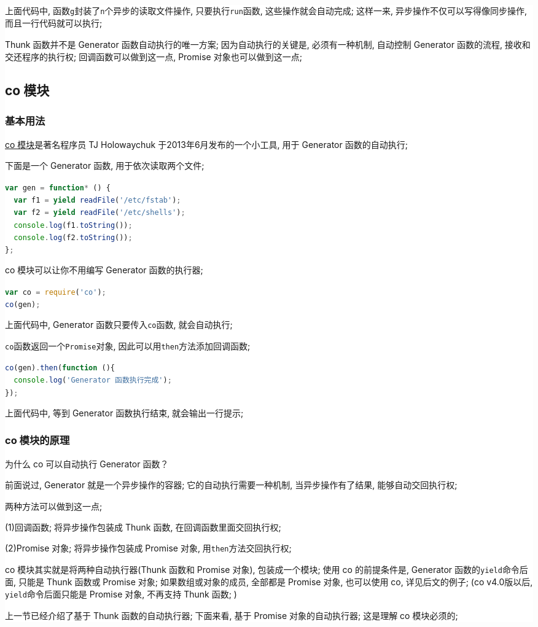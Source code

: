 上面代码中, 函数`g`封装了`n`个异步的读取文件操作, 只要执行`run`函数, 这些操作就会自动完成; 这样一来, 异步操作不仅可以写得像同步操作, 而且一行代码就可以执行;

Thunk 函数并不是 Generator 函数自动执行的唯一方案; 因为自动执行的关键是, 必须有一种机制, 自动控制 Generator 函数的流程, 接收和交还程序的执行权; 回调函数可以做到这一点, Promise 对象也可以做到这一点;

## co 模块

### 基本用法

[co 模块](https://github.com/tj/co)是著名程序员 TJ Holowaychuk 于2013年6月发布的一个小工具, 用于 Generator 函数的自动执行;

下面是一个 Generator 函数, 用于依次读取两个文件;

```javascript
var gen = function* () {
  var f1 = yield readFile('/etc/fstab');
  var f2 = yield readFile('/etc/shells');
  console.log(f1.toString());
  console.log(f2.toString());
};
```

co 模块可以让你不用编写 Generator 函数的执行器;

```javascript
var co = require('co');
co(gen);
```

上面代码中, Generator 函数只要传入`co`函数, 就会自动执行;

`co`函数返回一个`Promise`对象, 因此可以用`then`方法添加回调函数;

```javascript
co(gen).then(function (){
  console.log('Generator 函数执行完成');
});
```

上面代码中, 等到 Generator 函数执行结束, 就会输出一行提示;

### co 模块的原理

为什么 co 可以自动执行 Generator 函数？

前面说过, Generator 就是一个异步操作的容器; 它的自动执行需要一种机制, 当异步操作有了结果, 能够自动交回执行权;

两种方法可以做到这一点;

(1)回调函数; 将异步操作包装成 Thunk 函数, 在回调函数里面交回执行权;

(2)Promise 对象; 将异步操作包装成 Promise 对象, 用`then`方法交回执行权;

co 模块其实就是将两种自动执行器(Thunk 函数和 Promise 对象), 包装成一个模块; 使用 co 的前提条件是, Generator 函数的`yield`命令后面, 只能是 Thunk 函数或 Promise 对象; 如果数组或对象的成员, 全部都是 Promise 对象, 也可以使用 co, 详见后文的例子; (co v4.0版以后, `yield`命令后面只能是 Promise 对象, 不再支持 Thunk 函数; )

上一节已经介绍了基于 Thunk 函数的自动执行器; 下面来看, 基于 Promise 对象的自动执行器; 这是理解 co 模块必须的;
